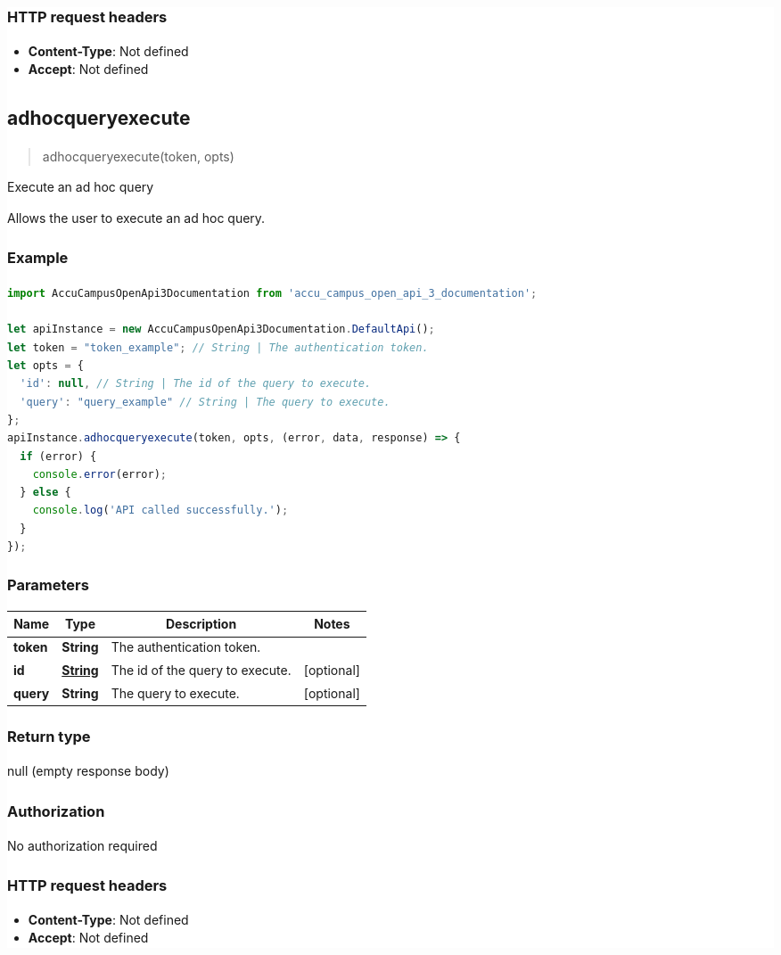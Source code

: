 ### HTTP request headers

- **Content-Type**: Not defined
- **Accept**: Not defined


## adhocqueryexecute

> adhocqueryexecute(token, opts)

Execute an ad hoc query

Allows the user to execute an ad hoc query.

### Example

```javascript
import AccuCampusOpenApi3Documentation from 'accu_campus_open_api_3_documentation';

let apiInstance = new AccuCampusOpenApi3Documentation.DefaultApi();
let token = "token_example"; // String | The authentication token.
let opts = {
  'id': null, // String | The id of the query to execute.
  'query': "query_example" // String | The query to execute.
};
apiInstance.adhocqueryexecute(token, opts, (error, data, response) => {
  if (error) {
    console.error(error);
  } else {
    console.log('API called successfully.');
  }
});
```

### Parameters


Name | Type | Description  | Notes
------------- | ------------- | ------------- | -------------
 **token** | **String**| The authentication token. | 
 **id** | [**String**](.md)| The id of the query to execute. | [optional] 
 **query** | **String**| The query to execute. | [optional] 

### Return type

null (empty response body)

### Authorization

No authorization required

### HTTP request headers

- **Content-Type**: Not defined
- **Accept**: Not defined

